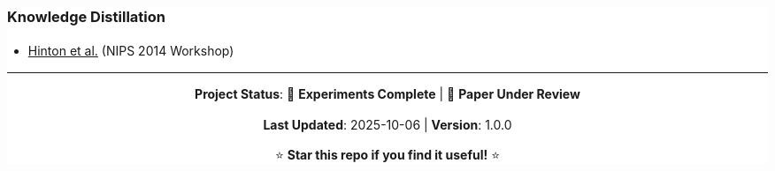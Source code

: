 ### Knowledge Distillation
- [Hinton et al.](https://arxiv.org/abs/1503.02531) (NIPS 2014 Workshop)

---

<div align="center">

**Project Status**: 🎉 **Experiments Complete** | 📝 **Paper Under Review**

**Last Updated**: 2025-10-06 | **Version**: 1.0.0

⭐ **Star this repo if you find it useful!** ⭐

</div>
